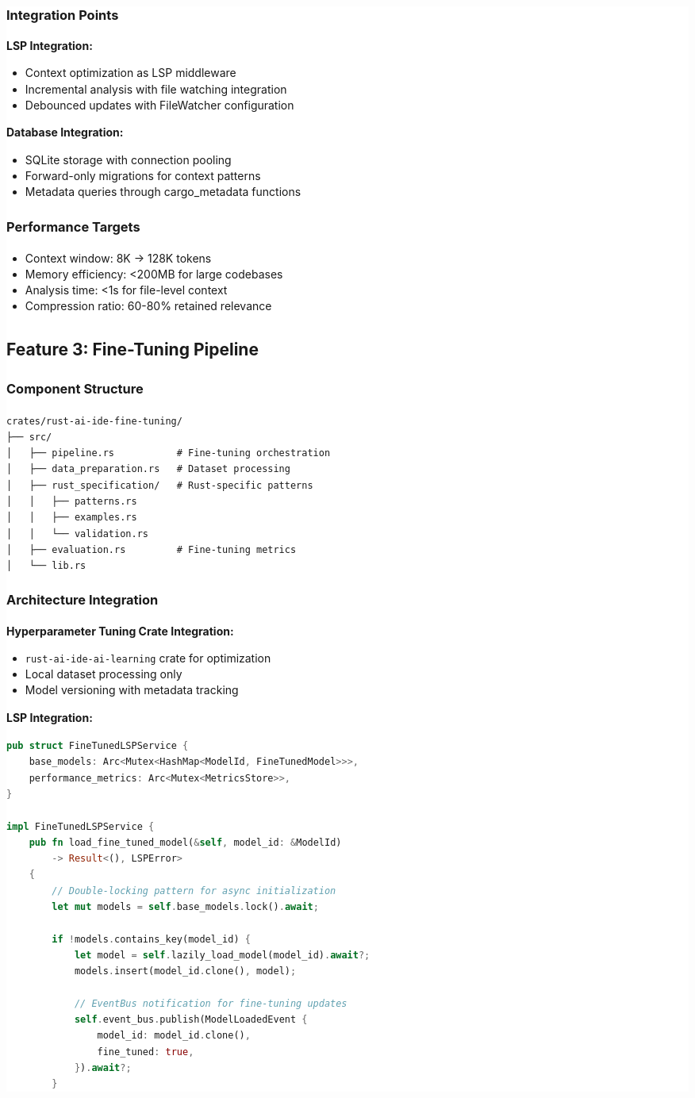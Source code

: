 ### Integration Points
**LSP Integration:**
- Context optimization as LSP middleware
- Incremental analysis with file watching integration
- Debounced updates with FileWatcher configuration

**Database Integration:**
- SQLite storage with connection pooling
- Forward-only migrations for context patterns
- Metadata queries through cargo_metadata functions

### Performance Targets
- Context window: 8K → 128K tokens
- Memory efficiency: <200MB for large codebases
- Analysis time: <1s for file-level context
- Compression ratio: 60-80% retained relevance

## Feature 3: Fine-Tuning Pipeline

### Component Structure
```
crates/rust-ai-ide-fine-tuning/
├── src/
│   ├── pipeline.rs           # Fine-tuning orchestration
│   ├── data_preparation.rs   # Dataset processing
│   ├── rust_specification/   # Rust-specific patterns
│   │   ├── patterns.rs
│   │   ├── examples.rs
│   │   └── validation.rs
│   ├── evaluation.rs         # Fine-tuning metrics
│   └── lib.rs
```

### Architecture Integration
**Hyperparameter Tuning Crate Integration:**
- `rust-ai-ide-ai-learning` crate for optimization
- Local dataset processing only
- Model versioning with metadata tracking

**LSP Integration:**
```rust
pub struct FineTunedLSPService {
    base_models: Arc<Mutex<HashMap<ModelId, FineTunedModel>>>,
    performance_metrics: Arc<Mutex<MetricsStore>>,
}

impl FineTunedLSPService {
    pub fn load_fine_tuned_model(&self, model_id: &ModelId)
        -> Result<(), LSPError>
    {
        // Double-locking pattern for async initialization
        let mut models = self.base_models.lock().await;

        if !models.contains_key(model_id) {
            let model = self.lazily_load_model(model_id).await?;
            models.insert(model_id.clone(), model);

            // EventBus notification for fine-tuning updates
            self.event_bus.publish(ModelLoadedEvent {
                model_id: model_id.clone(),
                fine_tuned: true,
            }).await?;
        }
```